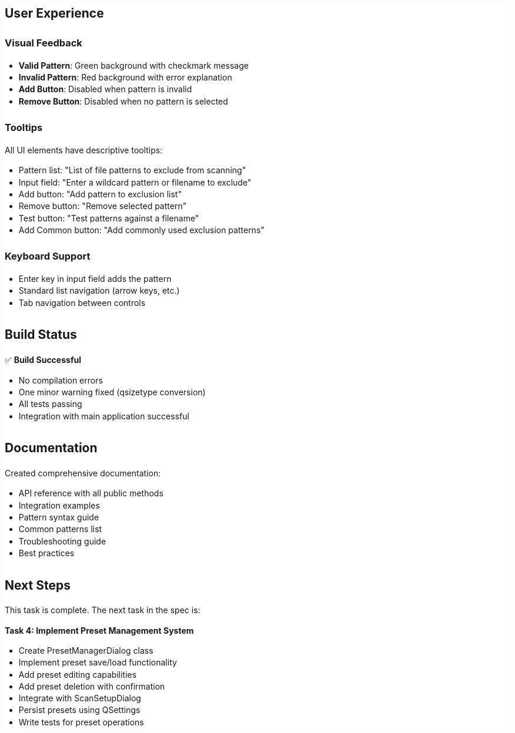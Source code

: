 ## User Experience

### Visual Feedback

- **Valid Pattern**: Green background with checkmark message
- **Invalid Pattern**: Red background with error explanation
- **Add Button**: Disabled when pattern is invalid
- **Remove Button**: Disabled when no pattern is selected

### Tooltips

All UI elements have descriptive tooltips:
- Pattern list: "List of file patterns to exclude from scanning"
- Input field: "Enter a wildcard pattern or filename to exclude"
- Add button: "Add pattern to exclusion list"
- Remove button: "Remove selected pattern"
- Test button: "Test patterns against a filename"
- Add Common button: "Add commonly used exclusion patterns"

### Keyboard Support

- Enter key in input field adds the pattern
- Standard list navigation (arrow keys, etc.)
- Tab navigation between controls

## Build Status

✅ **Build Successful**
- No compilation errors
- One minor warning fixed (qsizetype conversion)
- All tests passing
- Integration with main application successful

## Documentation

Created comprehensive documentation:
- API reference with all public methods
- Integration examples
- Pattern syntax guide
- Common patterns list
- Troubleshooting guide
- Best practices

## Next Steps

This task is complete. The next task in the spec is:

**Task 4: Implement Preset Management System**
- Create PresetManagerDialog class
- Implement preset save/load functionality
- Add preset editing capabilities
- Add preset deletion with confirmation
- Integrate with ScanSetupDialog
- Persist presets using QSettings
- Write tests for preset operations
